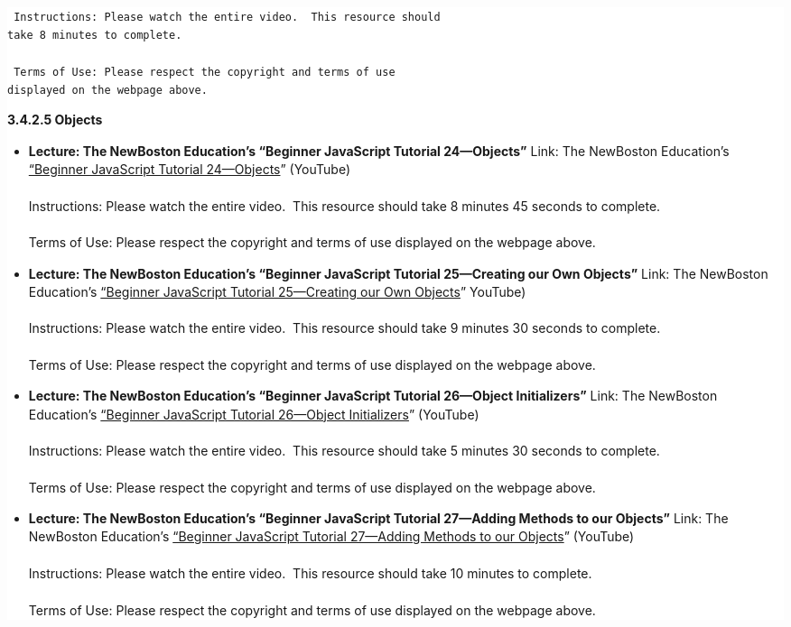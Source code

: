      Instructions: Please watch the entire video.  This resource should
    take 8 minutes to complete.  
        
     Terms of Use: Please respect the copyright and terms of use
    displayed on the webpage above.

**3.4.2.5 Objects** <span id="3.4.2.5"></span> 
-   **Lecture: The NewBoston Education’s “Beginner JavaScript Tutorial
    24—Objects”**
    Link: The NewBoston Education’s [“Beginner JavaScript Tutorial
    24—Objects](http://thenewboston.org/watch.php?cat=10&number=24)”
    (YouTube)  
        
     Instructions: Please watch the entire video.  This resource should
    take 8 minutes 45 seconds to complete.  
        
     Terms of Use: Please respect the copyright and terms of use
    displayed on the webpage above.

-   **Lecture: The NewBoston Education’s “Beginner JavaScript Tutorial
    25—Creating our Own Objects”**
    Link: The NewBoston Education’s [“Beginner JavaScript Tutorial
    25—Creating our Own
    Objects](http://thenewboston.org/watch.php?cat=10&number=25)”
    YouTube)  
        
     Instructions: Please watch the entire video.  This resource should
    take 9 minutes 30 seconds to complete.  
        
     Terms of Use: Please respect the copyright and terms of use
    displayed on the webpage above.

-   **Lecture: The NewBoston Education’s “Beginner JavaScript Tutorial
    26—Object Initializers”**
    Link: The NewBoston Education’s [“Beginner JavaScript Tutorial
    26—Object
    Initializers](http://thenewboston.org/watch.php?cat=10&number=26)”
    (YouTube)  
        
     Instructions: Please watch the entire video.  This resource should
    take 5 minutes 30 seconds to complete.  
        
     Terms of Use: Please respect the copyright and terms of use
    displayed on the webpage above.

-   **Lecture: The NewBoston Education’s “Beginner JavaScript Tutorial
    27—Adding Methods to our Objects”**
    Link: The NewBoston Education’s [“Beginner JavaScript Tutorial
    27—Adding Methods to our
    Objects](http://thenewboston.org/watch.php?cat=10&number=27)”
    (YouTube)  
        
     Instructions: Please watch the entire video.  This resource should
    take 10 minutes to complete.  
        
     Terms of Use: Please respect the copyright and terms of use
    displayed on the webpage above.
